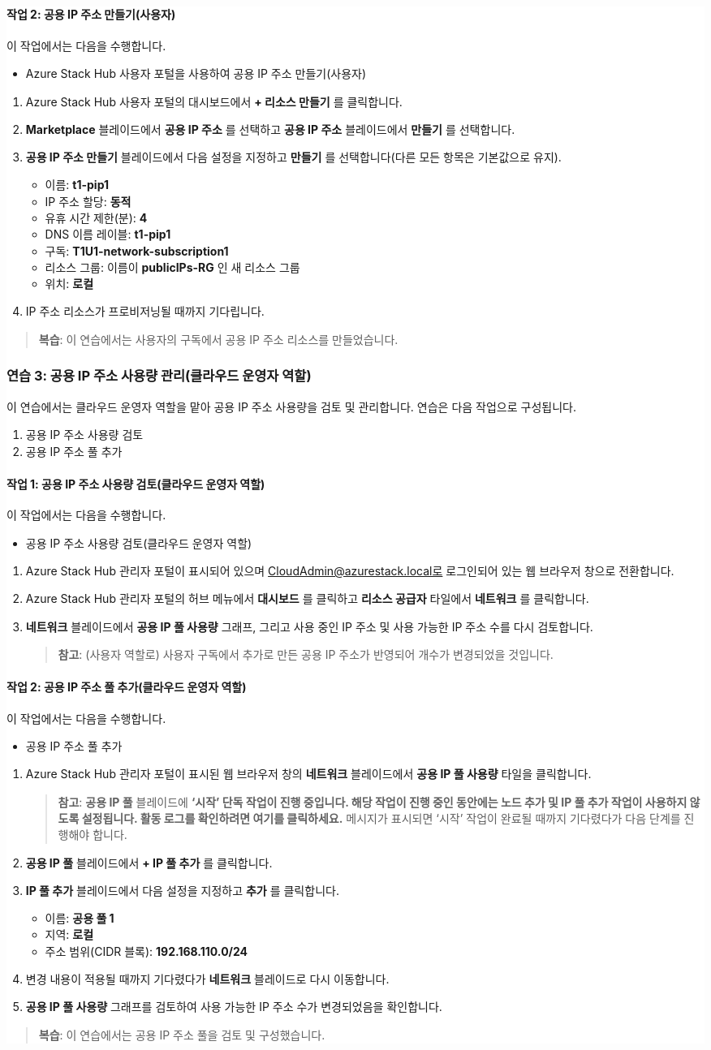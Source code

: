 #### <a name="task-2-create-a-public-ip-address-as-a-user"></a>작업 2: 공용 IP 주소 만들기(사용자)

이 작업에서는 다음을 수행합니다.

- Azure Stack Hub 사용자 포털을 사용하여 공용 IP 주소 만들기(사용자)

1. Azure Stack Hub 사용자 포털의 대시보드에서 **+ 리소스 만들기** 를 클릭합니다.
1. **Marketplace** 블레이드에서 **공용 IP 주소** 를 선택하고 **공용 IP 주소** 블레이드에서 **만들기** 를 선택합니다.
1. **공용 IP 주소 만들기** 블레이드에서 다음 설정을 지정하고 **만들기** 를 선택합니다(다른 모든 항목은 기본값으로 유지).

    - 이름: **t1-pip1**
    - IP 주소 할당: **동적**
    - 유휴 시간 제한(분): **4**
    - DNS 이름 레이블: **t1-pip1**
    - 구독: **T1U1-network-subscription1**
    - 리소스 그룹: 이름이 **publicIPs-RG** 인 새 리소스 그룹
    - 위치: **로컬**

1. IP 주소 리소스가 프로비저닝될 때까지 기다립니다.

>**복습**: 이 연습에서는 사용자의 구독에서 공용 IP 주소 리소스를 만들었습니다.

### <a name="exercise-3-manage-public-ip-address-usage-as-a-cloud-operator"></a>연습 3: 공용 IP 주소 사용량 관리(클라우드 운영자 역할)

이 연습에서는 클라우드 운영자 역할을 맡아 공용 IP 주소 사용량을 검토 및 관리합니다. 연습은 다음 작업으로 구성됩니다.

1. 공용 IP 주소 사용량 검토
2. 공용 IP 주소 풀 추가

#### <a name="task-1-review-public-ip-address-usage-as-a-cloud-operator"></a>작업 1: 공용 IP 주소 사용량 검토(클라우드 운영자 역할)

이 작업에서는 다음을 수행합니다.

- 공용 IP 주소 사용량 검토(클라우드 운영자 역할)

1. Azure Stack Hub 관리자 포털이 표시되어 있으며 CloudAdmin@azurestack.local로 로그인되어 있는 웹 브라우저 창으로 전환합니다.
1. Azure Stack Hub 관리자 포털의 허브 메뉴에서 **대시보드** 를 클릭하고 **리소스 공급자** 타일에서 **네트워크** 를 클릭합니다.
1. **네트워크** 블레이드에서 **공용 IP 풀 사용량** 그래프, 그리고 사용 중인 IP 주소 및 사용 가능한 IP 주소 수를 다시 검토합니다.

    >**참고**: (사용자 역할로) 사용자 구독에서 추가로 만든 공용 IP 주소가 반영되어 개수가 변경되었을 것입니다.

#### <a name="task-2-add-a-public-ip-address-pool-as-a-cloud-operator"></a>작업 2: 공용 IP 주소 풀 추가(클라우드 운영자 역할)

이 작업에서는 다음을 수행합니다.

- 공용 IP 주소 풀 추가

1. Azure Stack Hub 관리자 포털이 표시된 웹 브라우저 창의 **네트워크** 블레이드에서 **공용 IP 풀 사용량** 타일을 클릭합니다.

    >**참고**: **공용 IP 풀** 블레이드에  **‘시작’ 단독 작업이 진행 중입니다. 해당 작업이 진행 중인 동안에는 노드 추가 및 IP 풀 추가 작업이 사용하지 않도록 설정됩니다. 활동 로그를 확인하려면 여기를 클릭하세요.** 메시지가 표시되면 ‘시작’ 작업이 완료될 때까지 기다렸다가 다음 단계를 진행해야 합니다.

1. **공용 IP 풀** 블레이드에서 **+ IP 풀 추가** 를 클릭합니다. 
1. **IP 풀 추가** 블레이드에서 다음 설정을 지정하고 **추가** 를 클릭합니다.

    - 이름: **공용 풀 1**
    - 지역: **로컬**
    - 주소 범위(CIDR 블록): **192.168.110.0/24**

1. 변경 내용이 적용될 때까지 기다렸다가 **네트워크** 블레이드로 다시 이동합니다.
1. **공용 IP 풀 사용량** 그래프를 검토하여 사용 가능한 IP 주소 수가 변경되었음을 확인합니다.

>**복습**: 이 연습에서는 공용 IP 주소 풀을 검토 및 구성했습니다.
